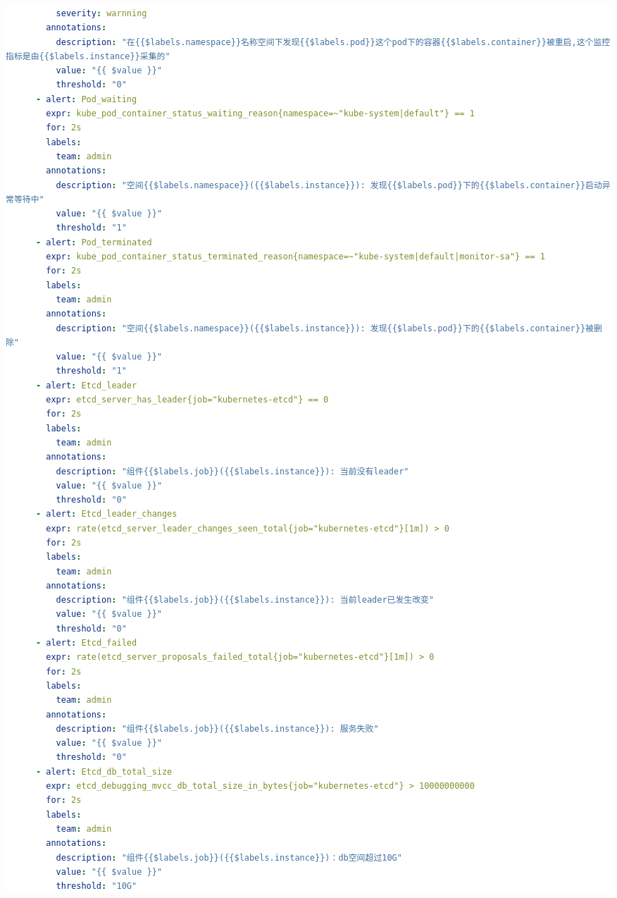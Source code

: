```yaml
          severity: warnning
        annotations:
          description: "在{{$labels.namespace}}名称空间下发现{{$labels.pod}}这个pod下的容器{{$labels.container}}被重启,这个监控指标是由{{$labels.instance}}采集的"
          value: "{{ $value }}"
          threshold: "0"
      - alert: Pod_waiting
        expr: kube_pod_container_status_waiting_reason{namespace=~"kube-system|default"} == 1
        for: 2s
        labels:
          team: admin
        annotations:
          description: "空间{{$labels.namespace}}({{$labels.instance}}): 发现{{$labels.pod}}下的{{$labels.container}}启动异常等待中"
          value: "{{ $value }}"
          threshold: "1"   
      - alert: Pod_terminated
        expr: kube_pod_container_status_terminated_reason{namespace=~"kube-system|default|monitor-sa"} == 1
        for: 2s
        labels:
          team: admin
        annotations:
          description: "空间{{$labels.namespace}}({{$labels.instance}}): 发现{{$labels.pod}}下的{{$labels.container}}被删除"
          value: "{{ $value }}"
          threshold: "1"
      - alert: Etcd_leader
        expr: etcd_server_has_leader{job="kubernetes-etcd"} == 0
        for: 2s
        labels:
          team: admin
        annotations:
          description: "组件{{$labels.job}}({{$labels.instance}}): 当前没有leader"
          value: "{{ $value }}"
          threshold: "0"
      - alert: Etcd_leader_changes
        expr: rate(etcd_server_leader_changes_seen_total{job="kubernetes-etcd"}[1m]) > 0
        for: 2s
        labels:
          team: admin
        annotations:
          description: "组件{{$labels.job}}({{$labels.instance}}): 当前leader已发生改变"
          value: "{{ $value }}"
          threshold: "0"
      - alert: Etcd_failed
        expr: rate(etcd_server_proposals_failed_total{job="kubernetes-etcd"}[1m]) > 0
        for: 2s
        labels:
          team: admin
        annotations:
          description: "组件{{$labels.job}}({{$labels.instance}}): 服务失败"
          value: "{{ $value }}"
          threshold: "0"
      - alert: Etcd_db_total_size
        expr: etcd_debugging_mvcc_db_total_size_in_bytes{job="kubernetes-etcd"} > 10000000000
        for: 2s
        labels:
          team: admin
        annotations:
          description: "组件{{$labels.job}}({{$labels.instance}})：db空间超过10G"
          value: "{{ $value }}"
          threshold: "10G"
```